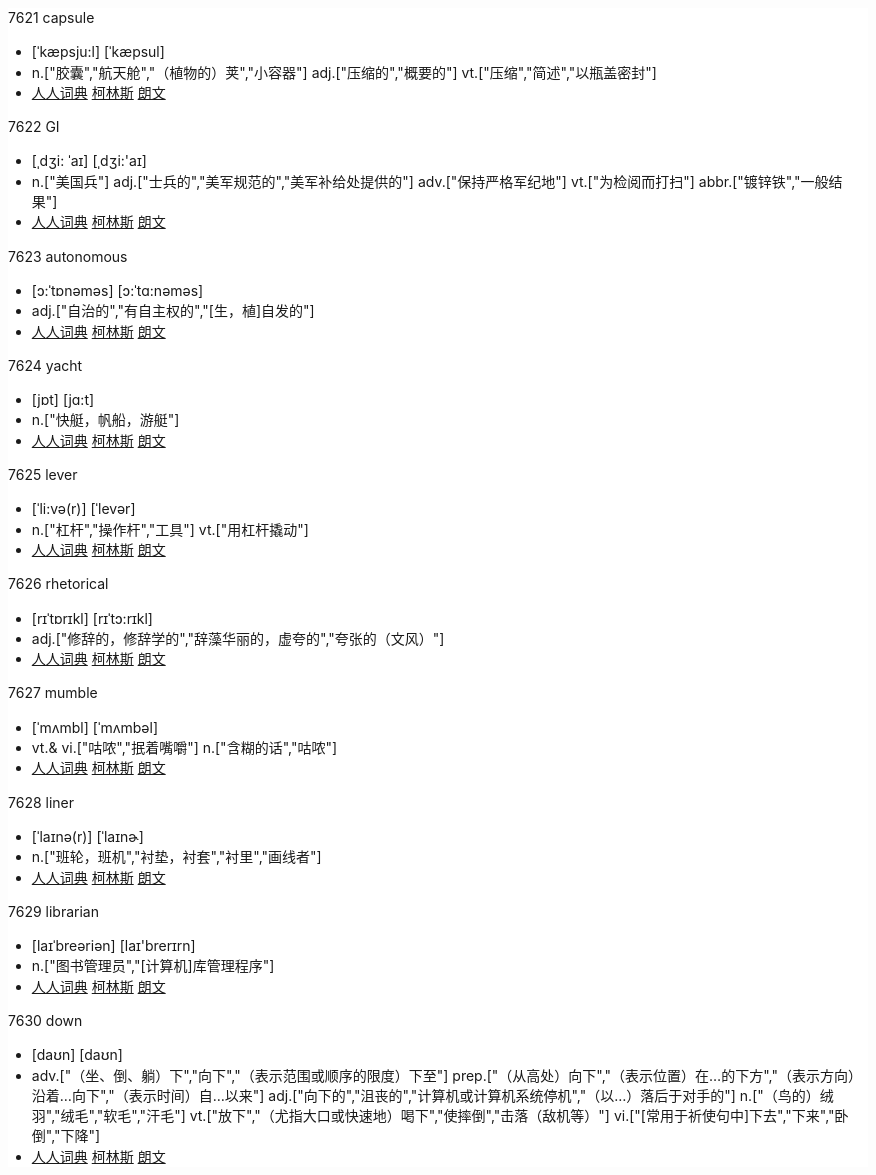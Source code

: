 7621 capsule 
- [ˈkæpsju:l]  [ˈkæpsul] 
- n.["胶囊","航天舱","（植物的）荚","小容器"]  adj.["压缩的","概要的"]  vt.["压缩","简述","以瓶盖密封"]   
- [人人词典](https://www.91dict.com/words?w=capsule) [柯林斯](https://www.collinsdictionary.com/zh/dictionary/english/capsule) [朗文](https://www.ldoceonline.com/dictionary/capsule) 

7622 GI 
- [ˌdʒi: ˈaɪ]  [ˌdʒi:'aɪ] 
- n.["美国兵"]  adj.["士兵的","美军规范的","美军补给处提供的"]  adv.["保持严格军纪地"]  vt.["为检阅而打扫"]  abbr.["镀锌铁","一般结果"]   
- [人人词典](https://www.91dict.com/words?w=GI) [柯林斯](https://www.collinsdictionary.com/zh/dictionary/english/GI) [朗文](https://www.ldoceonline.com/dictionary/GI) 

7623 autonomous 
- [ɔ:ˈtɒnəməs]  [ɔ:ˈtɑ:nəməs] 
- adj.["自治的","有自主权的","[生，植]自发的"]   
- [人人词典](https://www.91dict.com/words?w=autonomous) [柯林斯](https://www.collinsdictionary.com/zh/dictionary/english/autonomous) [朗文](https://www.ldoceonline.com/dictionary/autonomous) 

7624 yacht 
- [jɒt]  [jɑ:t] 
- n.["快艇，帆船，游艇"]   
- [人人词典](https://www.91dict.com/words?w=yacht) [柯林斯](https://www.collinsdictionary.com/zh/dictionary/english/yacht) [朗文](https://www.ldoceonline.com/dictionary/yacht) 

7625 lever 
- [ˈli:və(r)]  [ˈlevər] 
- n.["杠杆","操作杆","工具"]  vt.["用杠杆撬动"]   
- [人人词典](https://www.91dict.com/words?w=lever) [柯林斯](https://www.collinsdictionary.com/zh/dictionary/english/lever) [朗文](https://www.ldoceonline.com/dictionary/lever) 

7626 rhetorical 
- [rɪˈtɒrɪkl]  [rɪˈtɔ:rɪkl] 
- adj.["修辞的，修辞学的","辞藻华丽的，虚夸的","夸张的（文风）"]   
- [人人词典](https://www.91dict.com/words?w=rhetorical) [柯林斯](https://www.collinsdictionary.com/zh/dictionary/english/rhetorical) [朗文](https://www.ldoceonline.com/dictionary/rhetorical) 

7627 mumble 
- [ˈmʌmbl]  [ˈmʌmbəl] 
- vt.& vi.["咕哝","抿着嘴嚼"]  n.["含糊的话","咕哝"]   
- [人人词典](https://www.91dict.com/words?w=mumble) [柯林斯](https://www.collinsdictionary.com/zh/dictionary/english/mumble) [朗文](https://www.ldoceonline.com/dictionary/mumble) 

7628 liner 
- [ˈlaɪnə(r)]  [ˈlaɪnɚ] 
- n.["班轮，班机","衬垫，衬套","衬里","画线者"]   
- [人人词典](https://www.91dict.com/words?w=liner) [柯林斯](https://www.collinsdictionary.com/zh/dictionary/english/liner) [朗文](https://www.ldoceonline.com/dictionary/liner) 

7629 librarian 
- [laɪˈbreəriən]  [laɪ'brerɪrn] 
- n.["图书管理员","[计算机]库管理程序"]   
- [人人词典](https://www.91dict.com/words?w=librarian) [柯林斯](https://www.collinsdictionary.com/zh/dictionary/english/librarian) [朗文](https://www.ldoceonline.com/dictionary/librarian) 

7630 down 
- [daʊn]  [daʊn] 
- adv.["（坐、倒、躺）下","向下","（表示范围或顺序的限度）下至"]  prep.["（从高处）向下","（表示位置）在…的下方","（表示方向）沿着…向下","（表示时间）自…以来"]  adj.["向下的","沮丧的","计算机或计算机系统停机","（以…）落后于对手的"]  n.["（鸟的）绒羽","绒毛","软毛","汗毛"]  vt.["放下","（尤指大口或快速地）喝下","使摔倒","击落（敌机等）"]  vi.["[常用于祈使句中]下去","下来","卧倒","下降"]   
- [人人词典](https://www.91dict.com/words?w=down) [柯林斯](https://www.collinsdictionary.com/zh/dictionary/english/down) [朗文](https://www.ldoceonline.com/dictionary/down) 
